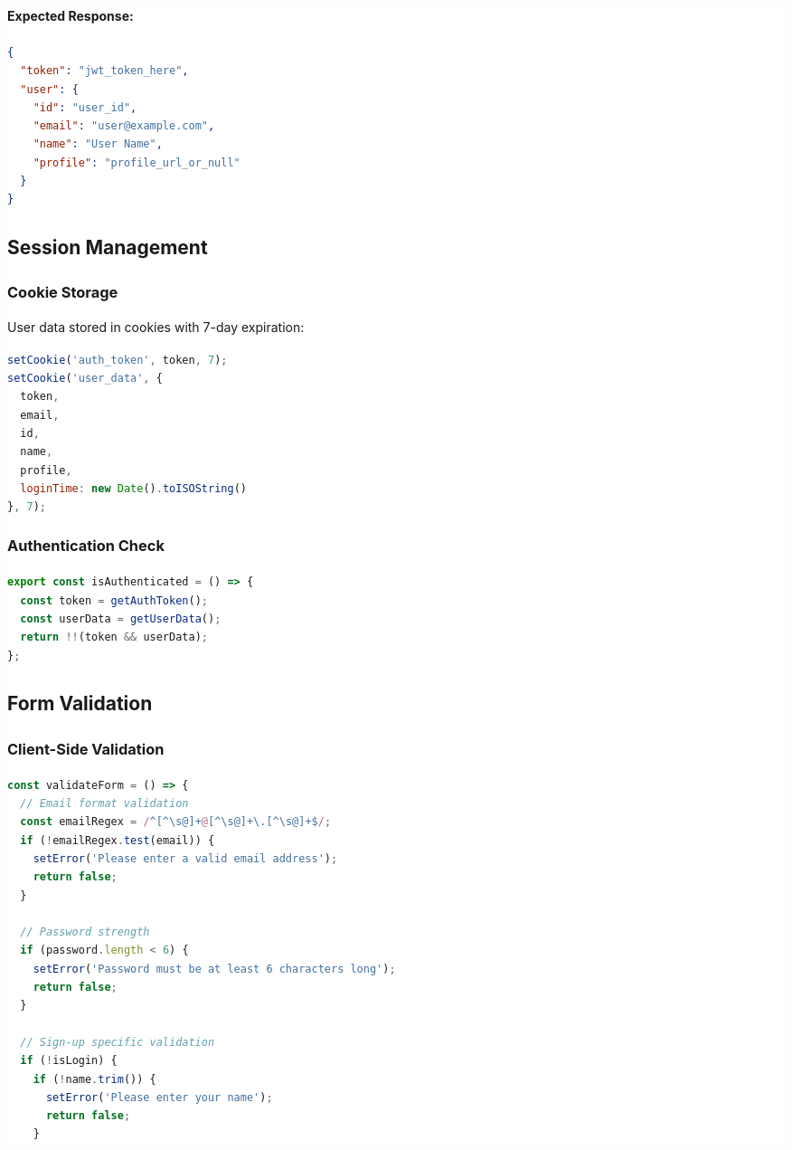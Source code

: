 #### Expected Response:
```json
{
  "token": "jwt_token_here",
  "user": {
    "id": "user_id",
    "email": "user@example.com",
    "name": "User Name", 
    "profile": "profile_url_or_null"
  }
}
```

## Session Management

### Cookie Storage
User data stored in cookies with 7-day expiration:
```javascript
setCookie('auth_token', token, 7);
setCookie('user_data', {
  token,
  email,
  id,
  name,
  profile,
  loginTime: new Date().toISOString()
}, 7);
```

### Authentication Check
```javascript
export const isAuthenticated = () => {
  const token = getAuthToken();
  const userData = getUserData();
  return !!(token && userData);
};
```

## Form Validation

### Client-Side Validation
```javascript
const validateForm = () => {
  // Email format validation
  const emailRegex = /^[^\s@]+@[^\s@]+\.[^\s@]+$/;
  if (!emailRegex.test(email)) {
    setError('Please enter a valid email address');
    return false;
  }

  // Password strength
  if (password.length < 6) {
    setError('Password must be at least 6 characters long');
    return false;
  }

  // Sign-up specific validation
  if (!isLogin) {
    if (!name.trim()) {
      setError('Please enter your name');
      return false;
    }
```